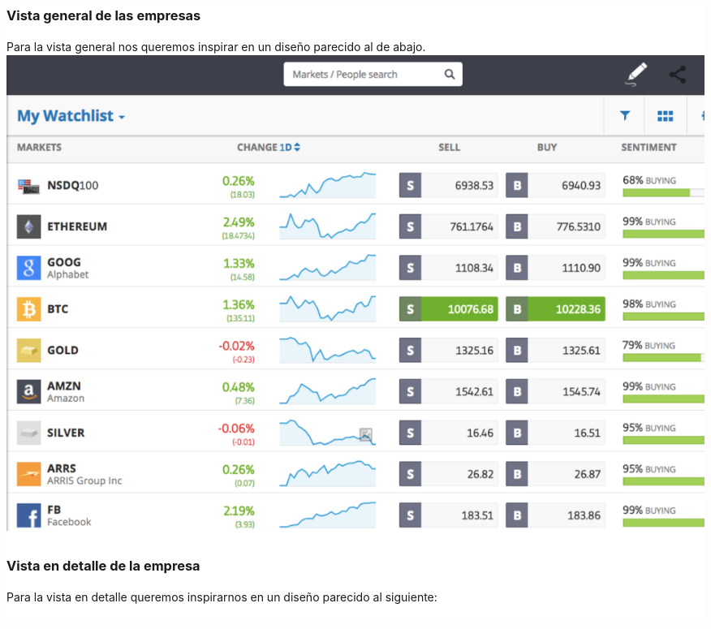 ### Vista general de las empresas
Para la vista general nos queremos inspirar en un diseño parecido al de abajo.
<img src="images/green-calculator-generic-view-frontend.png" alt="Logo">

### Vista en detalle de la empresa
Para la vista en detalle queremos inspirarnos en un diseño parecido al siguiente:
<br></br>